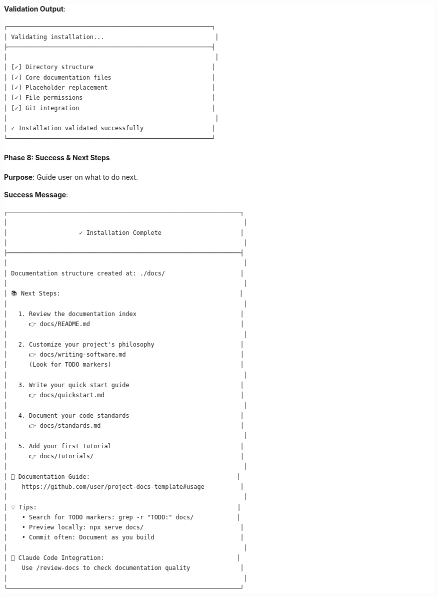 **Validation Output**:

```
┌─────────────────────────────────────────────────────────┐
│ Validating installation...                               │
├─────────────────────────────────────────────────────────┤
│                                                          │
│ [✓] Directory structure                                 │
│ [✓] Core documentation files                            │
│ [✓] Placeholder replacement                             │
│ [✓] File permissions                                    │
│ [✓] Git integration                                     │
│                                                          │
│ ✓ Installation validated successfully                   │
└─────────────────────────────────────────────────────────┘
```

#### Phase 8: Success & Next Steps

**Purpose**: Guide user on what to do next.

**Success Message**:

```
┌─────────────────────────────────────────────────────────────────┐
│                                                                  │
│                    ✓ Installation Complete                      │
│                                                                  │
├─────────────────────────────────────────────────────────────────┤
│                                                                  │
│ Documentation structure created at: ./docs/                     │
│                                                                  │
│ 📚 Next Steps:                                                  │
│                                                                  │
│   1. Review the documentation index                             │
│      👉 docs/README.md                                          │
│                                                                  │
│   2. Customize your project's philosophy                        │
│      👉 docs/writing-software.md                                │
│      (Look for TODO markers)                                    │
│                                                                  │
│   3. Write your quick start guide                               │
│      👉 docs/quickstart.md                                      │
│                                                                  │
│   4. Document your code standards                               │
│      👉 docs/standards.md                                       │
│                                                                  │
│   5. Add your first tutorial                                    │
│      👉 docs/tutorials/                                         │
│                                                                  │
│ 📖 Documentation Guide:                                         │
│    https://github.com/user/project-docs-template#usage          │
│                                                                  │
│ 💡 Tips:                                                        │
│    • Search for TODO markers: grep -r "TODO:" docs/            │
│    • Preview locally: npx serve docs/                           │
│    • Commit often: Document as you build                        │
│                                                                  │
│ 🤖 Claude Code Integration:                                     │
│    Use /review-docs to check documentation quality              │
│                                                                  │
└─────────────────────────────────────────────────────────────────┘
```
